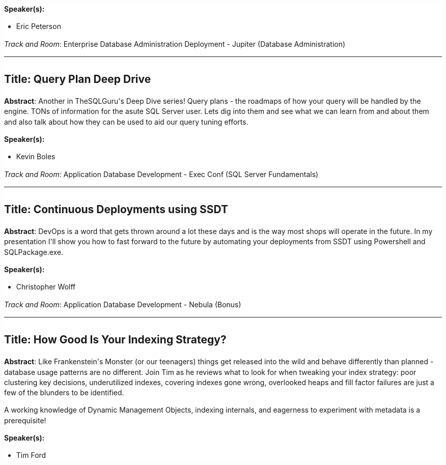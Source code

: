 


 
**Speaker(s):**
- Eric Peterson
 
*Track and Room*: Enterprise Database Administration  Deployment - Jupiter (Database Administration)
 
----------------------------------------------------------------------------------- 
 
 
## Title: Query Plan Deep Drive
 
**Abstract**:
Another in TheSQLGuru's Deep Dive series! Query plans - the roadmaps of how your query will be handled by the engine. TONs of information for the asute SQL Server user. Lets dig into them and see what we can learn from and about them and also talk about how they can be used to aid our query tuning efforts.
 
**Speaker(s):**
- Kevin Boles
 
*Track and Room*: Application  Database Development - Exec Conf (SQL Server Fundamentals)
 
----------------------------------------------------------------------------------- 
 
 
## Title: Continuous Deployments using SSDT
 
**Abstract**:
DevOps is a word that gets thrown around a lot these days and is the way most shops will operate in the future. In my presentation I'll show you how to fast forward to the future by automating your deployments from SSDT using Powershell and SQLPackage.exe.
 
**Speaker(s):**
- Christopher Wolff
 
*Track and Room*: Application  Database Development - Nebula (Bonus)
 
----------------------------------------------------------------------------------- 
 
 
## Title: How Good Is Your Indexing Strategy?
 
**Abstract**:
Like Frankenstein's Monster (or our teenagers) things get released into the wild and behave differently than planned - database usage patterns are no different.  Join Tim as he reviews what to look for when tweaking your index strategy: poor clustering key decisions, underutilized indexes, covering indexes gone wrong, overlooked heaps and fill factor failures are just a few of the blunders to be identified.  

A working knowledge of Dynamic Management Objects, indexing internals, and eagerness to experiment with metadata is a prerequisite!
 
**Speaker(s):**
- Tim Ford
 